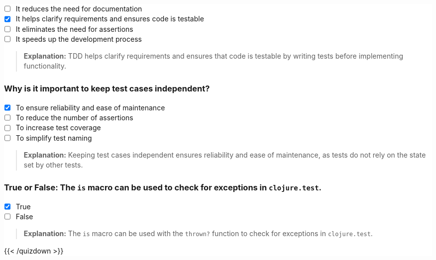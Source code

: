 - [ ] It reduces the need for documentation
- [x] It helps clarify requirements and ensures code is testable
- [ ] It eliminates the need for assertions
- [ ] It speeds up the development process

> **Explanation:** TDD helps clarify requirements and ensures that code is testable by writing tests before implementing functionality.

### Why is it important to keep test cases independent?

- [x] To ensure reliability and ease of maintenance
- [ ] To reduce the number of assertions
- [ ] To increase test coverage
- [ ] To simplify test naming

> **Explanation:** Keeping test cases independent ensures reliability and ease of maintenance, as tests do not rely on the state set by other tests.

### True or False: The `is` macro can be used to check for exceptions in `clojure.test`.

- [x] True
- [ ] False

> **Explanation:** The `is` macro can be used with the `thrown?` function to check for exceptions in `clojure.test`.

{{< /quizdown >}}
